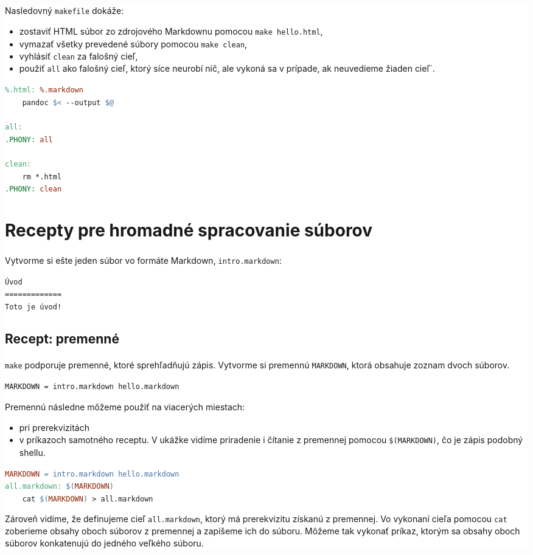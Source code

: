 Nasledovný `makefile` dokáže:

* zostaviť HTML súbor zo zdrojového Markdownu pomocou `make hello.html`,
* vymazať všetky prevedené súbory pomocou `make clean`,
* vyhlásiť `clean` za falošný cieľ,
* použiť `all` ako falošný cieľ, ktorý síce neurobí nič, ale vykoná sa v prípade, ak neuvedieme žiaden cieľ`.

```makefile
%.html: %.markdown
	pandoc $< --output $@

all:
.PHONY: all

clean:
	rm *.html
.PHONY: clean
```

Recepty pre hromadné spracovanie súborov
===

Vytvorme si ešte jeden súbor vo formáte Markdown, `intro.markdown`:

```
Úvod
=============
Toto je úvod!
```

Recept: premenné
---

`make` podporuje premenné, ktoré sprehľadňujú zápis. Vytvorme si premennú `MARKDOWN`, ktorá obsahuje zoznam dvoch súborov. 

```
MARKDOWN = intro.markdown hello.markdown
```

Premennú následne môžeme použiť na viacerých miestach:

* pri prerekvizitách
* v príkazoch samotného receptu.
  V ukážke vidíme priradenie i čítanie z premennej pomocou `$(MARKDOWN)`, čo je zápis podobný shellu.

```makefile
MARKDOWN = intro.markdown hello.markdown
all.markdown: $(MARKDOWN)
	cat $(MARKDOWN) > all.markdown
```

Zároveň vidíme, že definujeme cieľ `all.markdown`, ktorý má prerekvizitu získanú z premennej.
Vo vykonaní cieľa pomocou `cat` zoberieme obsahy oboch súborov z premennej a zapíšeme ich do súboru.
Môžeme tak vykonať príkaz, ktorým sa obsahy oboch súborov konkatenujú do jedného veľkého súboru.
